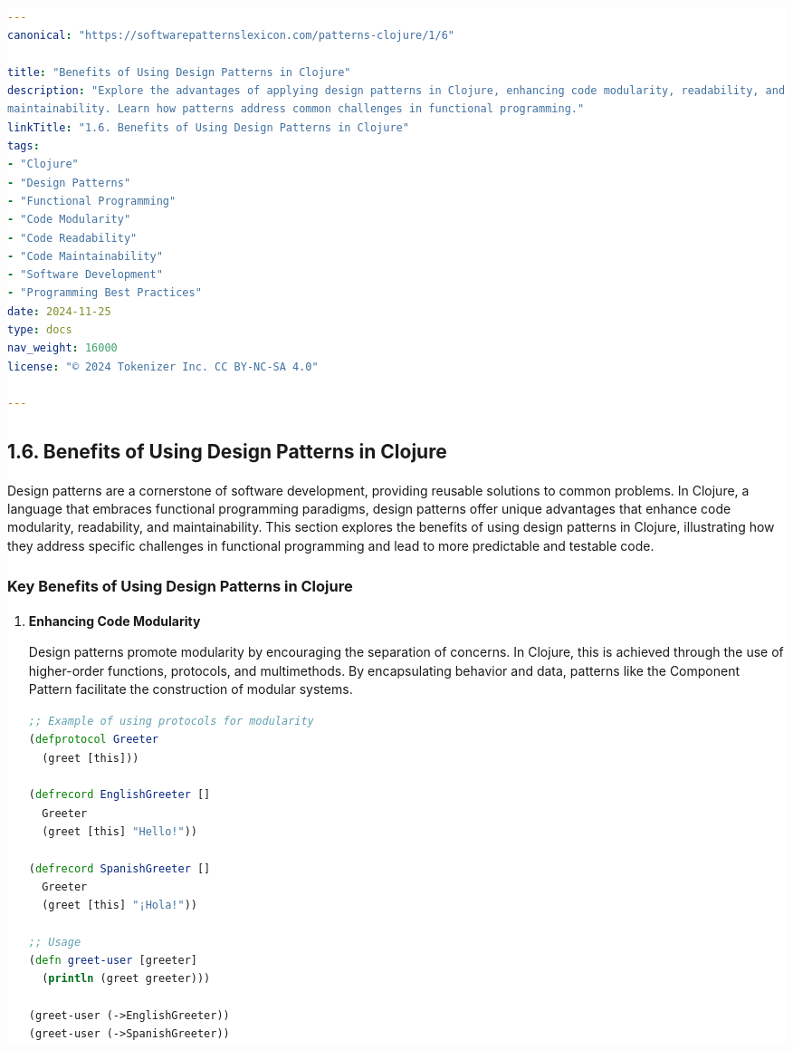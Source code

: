 ```yaml
---
canonical: "https://softwarepatternslexicon.com/patterns-clojure/1/6"

title: "Benefits of Using Design Patterns in Clojure"
description: "Explore the advantages of applying design patterns in Clojure, enhancing code modularity, readability, and maintainability. Learn how patterns address common challenges in functional programming."
linkTitle: "1.6. Benefits of Using Design Patterns in Clojure"
tags:
- "Clojure"
- "Design Patterns"
- "Functional Programming"
- "Code Modularity"
- "Code Readability"
- "Code Maintainability"
- "Software Development"
- "Programming Best Practices"
date: 2024-11-25
type: docs
nav_weight: 16000
license: "© 2024 Tokenizer Inc. CC BY-NC-SA 4.0"

---
```


## 1.6. Benefits of Using Design Patterns in Clojure

Design patterns are a cornerstone of software development, providing reusable solutions to common problems. In Clojure, a language that embraces functional programming paradigms, design patterns offer unique advantages that enhance code modularity, readability, and maintainability. This section explores the benefits of using design patterns in Clojure, illustrating how they address specific challenges in functional programming and lead to more predictable and testable code.

### Key Benefits of Using Design Patterns in Clojure

1. **Enhancing Code Modularity**

   Design patterns promote modularity by encouraging the separation of concerns. In Clojure, this is achieved through the use of higher-order functions, protocols, and multimethods. By encapsulating behavior and data, patterns like the Component Pattern facilitate the construction of modular systems.

   ```clojure
   ;; Example of using protocols for modularity
   (defprotocol Greeter
     (greet [this]))

   (defrecord EnglishGreeter []
     Greeter
     (greet [this] "Hello!"))

   (defrecord SpanishGreeter []
     Greeter
     (greet [this] "¡Hola!"))

   ;; Usage
   (defn greet-user [greeter]
     (println (greet greeter)))

   (greet-user (->EnglishGreeter))
   (greet-user (->SpanishGreeter))
   ```
